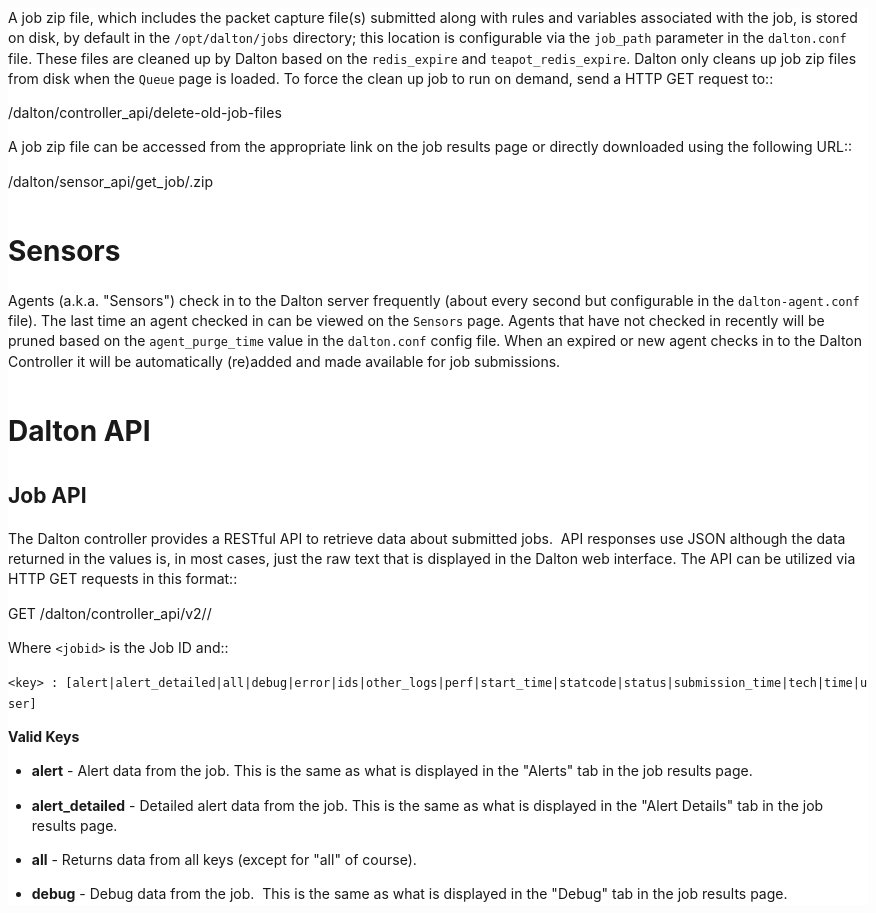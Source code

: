 A job zip file, which includes the packet capture file(s) submitted
along with rules and variables associated with the job, is stored on
disk, by default in the ``/opt/dalton/jobs`` directory; this location is
configurable via the ``job_path`` parameter in the ``dalton.conf`` file.
These files are cleaned up by Dalton based on the ``redis_expire`` and 
``teapot_redis_expire``.  Dalton only cleans up job zip files from disk when 
the ``Queue`` page is loaded.  To force the clean up job to run on demand, 
send a HTTP GET request to::

  /dalton/controller_api/delete-old-job-files

A job zip file can be accessed from the appropriate link on the job results 
page or directly downloaded using the following URL::

  /dalton/sensor_api/get_job/<jobid>.zip

Sensors
=======

Agents (a.k.a. "Sensors") check in to the Dalton server frequently
(about every second but configurable in the ``dalton-agent.conf`` file). The 
last time an agent checked in can be viewed on the ``Sensors`` page. Agents
that have not checked in recently will be pruned based on the 
``agent_purge_time`` value in the ``dalton.conf`` config file. When an
expired or new agent checks in to the Dalton Controller it will be
automatically (re)added and made available for job submissions.

Dalton API
==========

Job API
-------

The Dalton controller provides a RESTful API to retrieve data about
submitted jobs.  API responses use JSON although the data returned in the values is, 
in most cases, just the raw text that is displayed in the Dalton web interface.
The API can be utilized via HTTP GET requests in this format::

  GET /dalton/controller_api/v2/<jobid>/<key>

Where ``<jobid>`` is the Job ID and::

    <key> : [alert|alert_detailed|all|debug|error|ids|other_logs|perf|start_time|statcode|status|submission_time|tech|time|user]

**Valid Keys**

-  **alert** - Alert data from the job. This is the same as what is
   displayed in the "Alerts" tab in the job results page.

-  **alert\_detailed** - Detailed alert data from the job. This is the
   same as what is displayed in the "Alert Details" tab in the job
   results page.

-  **all** - Returns data from all keys (except for "all" of course).

-  **debug** - Debug data from the job.  This is the same as what is
   displayed in the "Debug" tab in the job results page.
